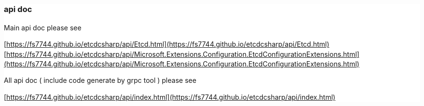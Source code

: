 
### api doc

Main api doc please see

[https://fs7744.github.io/etcdcsharp/api/Etcd.html](https://fs7744.github.io/etcdcsharp/api/Etcd.html)  
[https://fs7744.github.io/etcdcsharp/api/Microsoft.Extensions.Configuration.EtcdConfigurationExtensions.html](https://fs7744.github.io/etcdcsharp/api/Microsoft.Extensions.Configuration.EtcdConfigurationExtensions.html)

All api doc ( include code generate by grpc tool ) please see

[https://fs7744.github.io/etcdcsharp/api/index.html](https://fs7744.github.io/etcdcsharp/api/index.html)